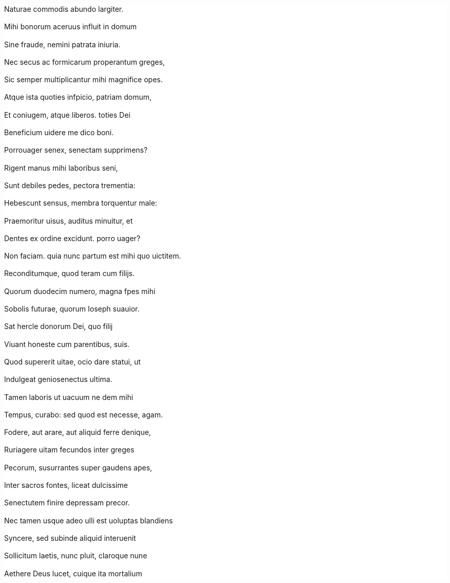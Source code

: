 Naturae commodis abundo largiter.

Mihi bonorum aceruus influit in domum

Sine fraude, nemini patrata iniuria.

Nec secus ac formicarum properantum greges,

Sic semper multiplicantur mihi magnifice opes.

Atque ista quoties infpicio, patriam domum,

Et coniugem, atque liberos. toties Dei

Beneficium uidere me dico boni.

Porrouager senex, senectam supprimens?

Rigent manus mihi laboribus seni,

Sunt debiles pedes, pectora trementia:

Hebescunt sensus, membra torquentur male:

Praemoritur uisus, auditus minuitur, et

Dentes ex ordine excidunt. porro uager?

Non faciam. quia nunc partum est mihi quo uictitem.

Reconditumque, quod teram cum filijs.

Quorum duodecim numero, magna fpes mihi

Sobolis futurae, quorum Ioseph suauior.

Sat hercle donorum Dei, quo filij

Viuant honeste cum parentibus, suis.

Quod supererit uitae, ocio dare statui, ut

Indulgeat geniosenectus ultima.

Tamen laboris ut uacuum ne dem mihi

Tempus, curabo: sed quod est necesse, agam.

Fodere, aut arare, aut aliquid ferre denique,

Ruriagere uitam fecundos inter greges

Pecorum, susurrantes super gaudens apes,

Inter sacros fontes, liceat dulcissime

Senectutem finire depressam precor.

Nec tamen usque adeo ulli est uoluptas blandiens

Syncere, sed subinde aliquid interuenit

Sollicitum laetis, nunc pluit, claroque nune

Aethere Deus lucet, cuique ita mortalium

